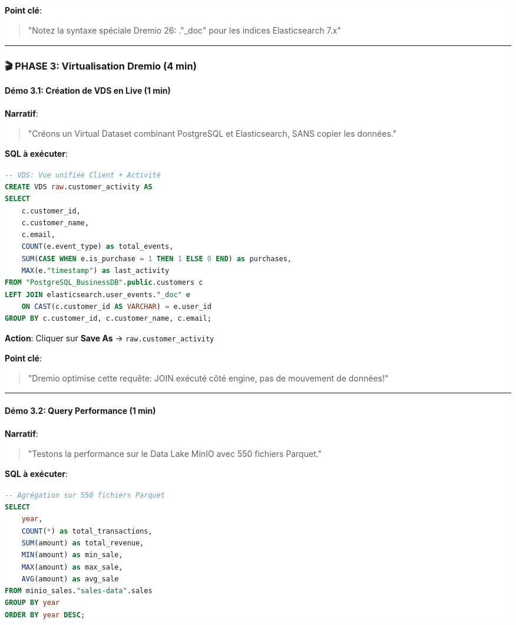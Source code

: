 **Point clé**:
> "Notez la syntaxe spéciale Dremio 26: ."_doc" pour les indices Elasticsearch 7.x"

---

### 🎬 PHASE 3: Virtualisation Dremio (4 min)

#### Démo 3.1: Création de VDS en Live (1 min)

**Narratif**:
> "Créons un Virtual Dataset combinant PostgreSQL et Elasticsearch, SANS copier les données."

**SQL à exécuter**:
```sql
-- VDS: Vue unifiée Client + Activité
CREATE VDS raw.customer_activity AS
SELECT 
    c.customer_id,
    c.customer_name,
    c.email,
    COUNT(e.event_type) as total_events,
    SUM(CASE WHEN e.is_purchase = 1 THEN 1 ELSE 0 END) as purchases,
    MAX(e."timestamp") as last_activity
FROM "PostgreSQL_BusinessDB".public.customers c
LEFT JOIN elasticsearch.user_events."_doc" e
    ON CAST(c.customer_id AS VARCHAR) = e.user_id
GROUP BY c.customer_id, c.customer_name, c.email;
```

**Action**: Cliquer sur **Save As** → `raw.customer_activity`

**Point clé**:
> "Dremio optimise cette requête: JOIN exécuté côté engine, pas de mouvement de données!"

---

#### Démo 3.2: Query Performance (1 min)

**Narratif**:
> "Testons la performance sur le Data Lake MinIO avec 550 fichiers Parquet."

**SQL à exécuter**:
```sql
-- Agrégation sur 550 fichiers Parquet
SELECT 
    year,
    COUNT(*) as total_transactions,
    SUM(amount) as total_revenue,
    MIN(amount) as min_sale,
    MAX(amount) as max_sale,
    AVG(amount) as avg_sale
FROM minio_sales."sales-data".sales
GROUP BY year
ORDER BY year DESC;
```
